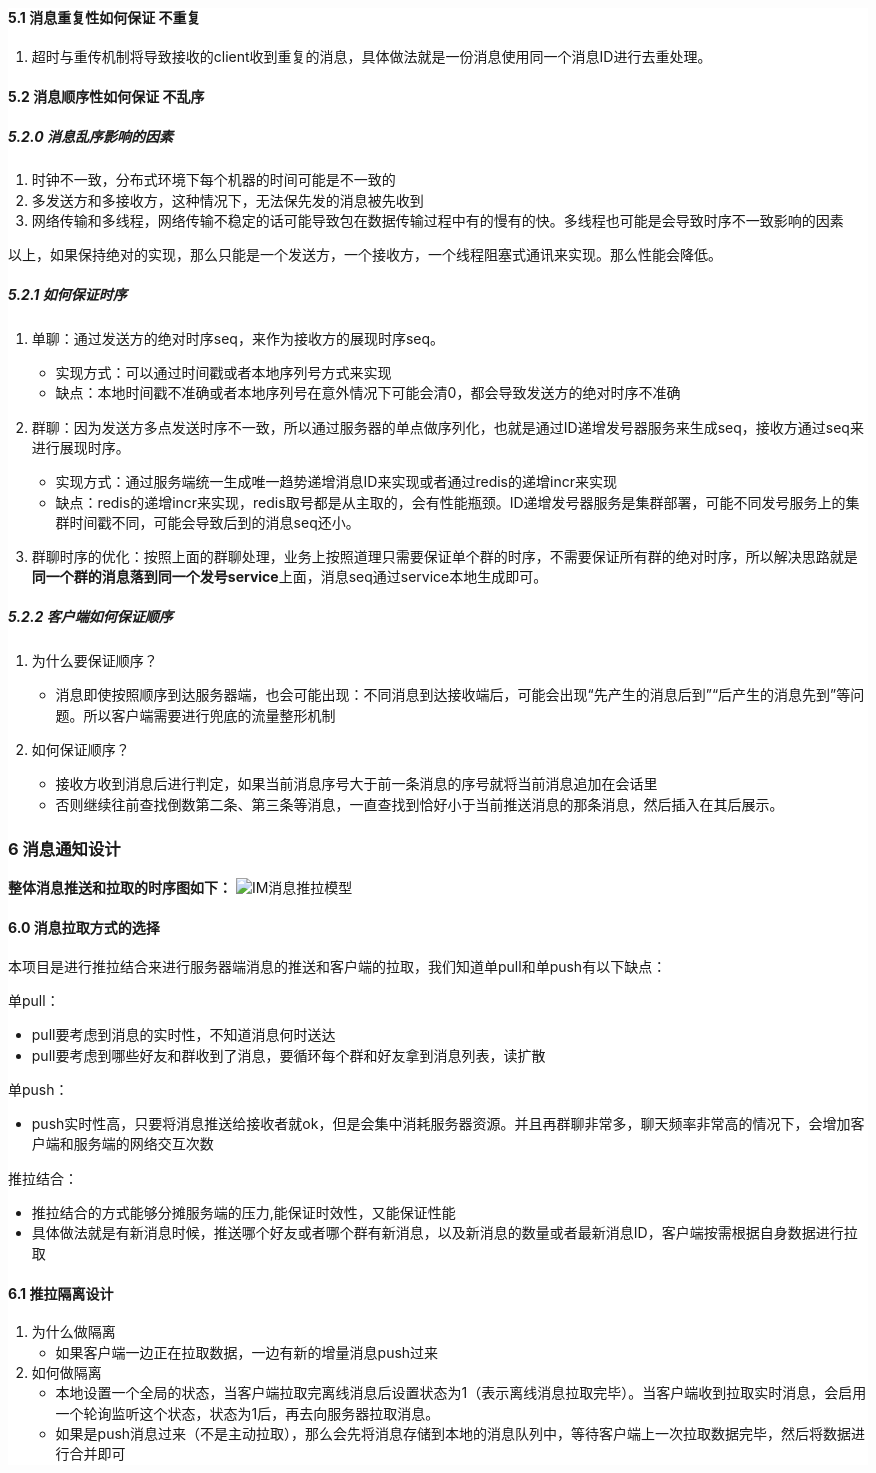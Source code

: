 #### 5.1 消息重复性如何保证 不重复
1. 超时与重传机制将导致接收的client收到重复的消息，具体做法就是一份消息使用同一个消息ID进行去重处理。

#### 5.2 消息顺序性如何保证 不乱序
##### 5.2.0 消息乱序影响的因素
1. 时钟不一致，分布式环境下每个机器的时间可能是不一致的
2. 多发送方和多接收方，这种情况下，无法保先发的消息被先收到
3. 网络传输和多线程，网络传输不稳定的话可能导致包在数据传输过程中有的慢有的快。多线程也可能是会导致时序不一致影响的因素

以上，如果保持绝对的实现，那么只能是一个发送方，一个接收方，一个线程阻塞式通讯来实现。那么性能会降低。

##### 5.2.1 如何保证时序
1. 单聊：通过发送方的绝对时序seq，来作为接收方的展现时序seq。
    - 实现方式：可以通过时间戳或者本地序列号方式来实现
    - 缺点：本地时间戳不准确或者本地序列号在意外情况下可能会清0，都会导致发送方的绝对时序不准确
 
2. 群聊：因为发送方多点发送时序不一致，所以通过服务器的单点做序列化，也就是通过ID递增发号器服务来生成seq，接收方通过seq来进行展现时序。
    - 实现方式：通过服务端统一生成唯一趋势递增消息ID来实现或者通过redis的递增incr来实现
    - 缺点：redis的递增incr来实现，redis取号都是从主取的，会有性能瓶颈。ID递增发号器服务是集群部署，可能不同发号服务上的集群时间戳不同，可能会导致后到的消息seq还小。
 
3. 群聊时序的优化：按照上面的群聊处理，业务上按照道理只需要保证单个群的时序，不需要保证所有群的绝对时序，所以解决思路就是**同一个群的消息落到同一个发号service**上面，消息seq通过service本地生成即可。

##### 5.2.2 客户端如何保证顺序
1. 为什么要保证顺序？
    - 消息即使按照顺序到达服务器端，也会可能出现：不同消息到达接收端后，可能会出现“先产生的消息后到”“后产生的消息先到”等问题。所以客户端需要进行兜底的流量整形机制

2. 如何保证顺序？
    - 接收方收到消息后进行判定，如果当前消息序号大于前一条消息的序号就将当前消息追加在会话里
    - 否则继续往前查找倒数第二条、第三条等消息，一直查找到恰好小于当前推送消息的那条消息，然后插入在其后展示。

### 6 消息通知设计
**整体消息推送和拉取的时序图如下：**
![IM消息推拉模型](https://github.com/zhangyaoo/fastim/blob/master/pic/msg-pull-push-model.png)

#### 6.0 消息拉取方式的选择
本项目是进行推拉结合来进行服务器端消息的推送和客户端的拉取，我们知道单pull和单push有以下缺点：

单pull：
- pull要考虑到消息的实时性，不知道消息何时送达
- pull要考虑到哪些好友和群收到了消息，要循环每个群和好友拿到消息列表，读扩散

单push：
- push实时性高，只要将消息推送给接收者就ok，但是会集中消耗服务器资源。并且再群聊非常多，聊天频率非常高的情况下，会增加客户端和服务端的网络交互次数

推拉结合：
- 推拉结合的方式能够分摊服务端的压力,能保证时效性，又能保证性能
- 具体做法就是有新消息时候，推送哪个好友或者哪个群有新消息，以及新消息的数量或者最新消息ID，客户端按需根据自身数据进行拉取


#### 6.1 推拉隔离设计
1. 为什么做隔离
    - 如果客户端一边正在拉取数据，一边有新的增量消息push过来
2. 如何做隔离
   - 本地设置一个全局的状态，当客户端拉取完离线消息后设置状态为1（表示离线消息拉取完毕）。当客户端收到拉取实时消息，会启用一个轮询监听这个状态，状态为1后，再去向服务器拉取消息。
   - 如果是push消息过来（不是主动拉取），那么会先将消息存储到本地的消息队列中，等待客户端上一次拉取数据完毕，然后将数据进行合并即可
 